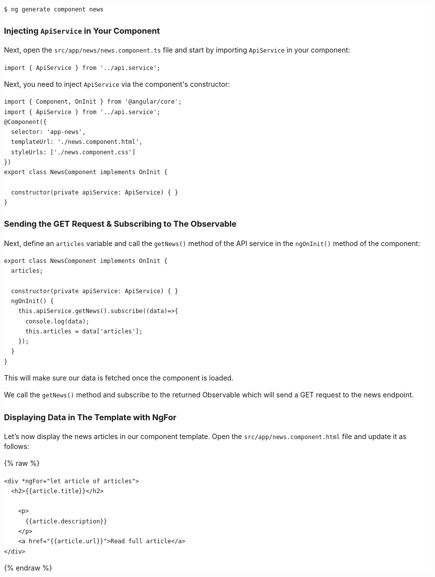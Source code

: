 
    $ ng generate component news


### Injecting `ApiService` in Your Component

Next, open the `src/app/news/news.component.ts` file and start by importing `ApiService` in your component:


    import { ApiService } from '../api.service';

Next, you need to inject `ApiService` via the component's constructor:


    import { Component, OnInit } from '@angular/core';
    import { ApiService } from '../api.service';
    @Component({
      selector: 'app-news',
      templateUrl: './news.component.html',
      styleUrls: ['./news.component.css']
    })
    export class NewsComponent implements OnInit {
      
      constructor(private apiService: ApiService) { }
    }

### Sending the GET Request & Subscribing to The Observable

Next, define an `articles` variable and call the `getNews()` method of the API service in the `ngOnInit()` method of the component:


    export class NewsComponent implements OnInit {
      articles;
      
      constructor(private apiService: ApiService) { }
      ngOnInit() {
        this.apiService.getNews().subscribe((data)=>{
          console.log(data);
          this.articles = data['articles'];
        });
      }
    }

This will make sure our data is fetched once the component is loaded.

We call the `getNews()` method and subscribe to the returned Observable which will send a GET request to the news endpoint.

### Displaying Data in The Template with NgFor

Let’s now display the news articles in our component template. Open the `src/app/news.component.html` file and update it as follows:

{% raw %}    


    <div *ngFor="let article of articles">
      <h2>{{article.title}}</h2>
      
        <p>
          {{article.description}}
        </p>
        <a href="{{article.url}}">Read full article</a>
    </div>
{% endraw %}    
